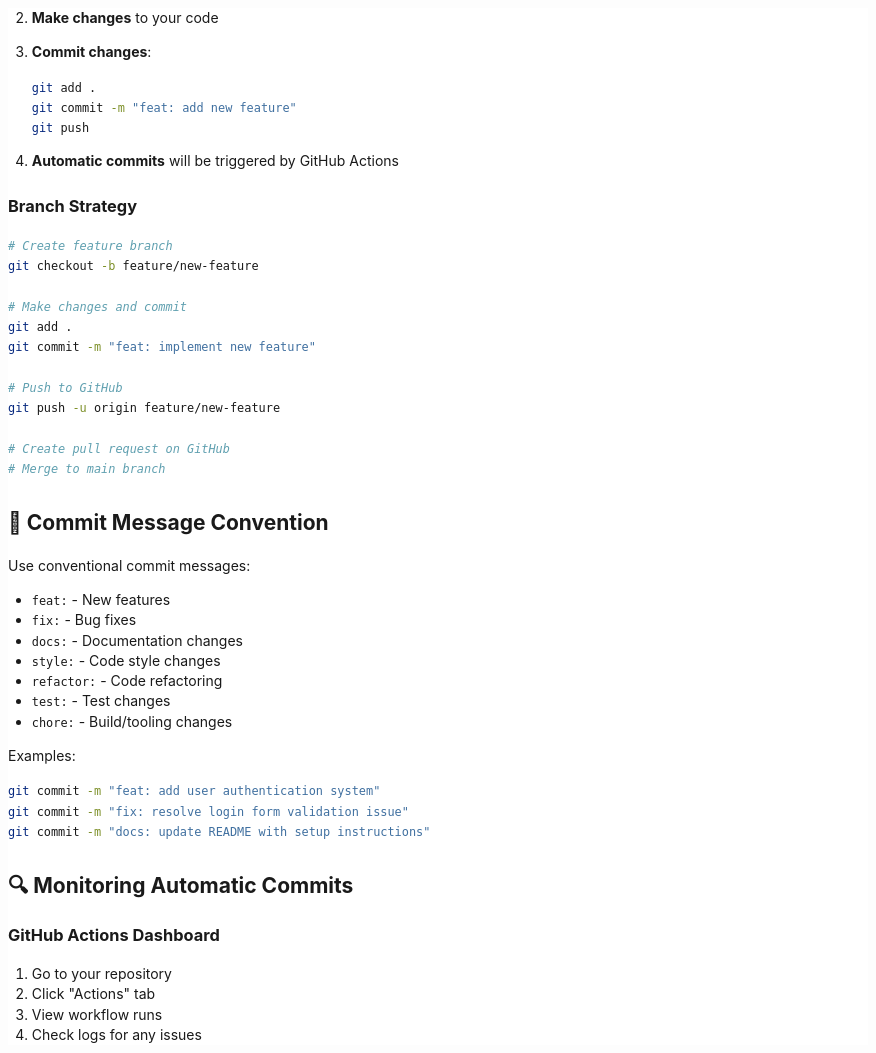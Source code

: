 2. **Make changes** to your code

3. **Commit changes**:
   ```bash
   git add .
   git commit -m "feat: add new feature"
   git push
   ```

4. **Automatic commits** will be triggered by GitHub Actions

### Branch Strategy

```bash
# Create feature branch
git checkout -b feature/new-feature

# Make changes and commit
git add .
git commit -m "feat: implement new feature"

# Push to GitHub
git push -u origin feature/new-feature

# Create pull request on GitHub
# Merge to main branch
```

## 📝 Commit Message Convention

Use conventional commit messages:

- `feat:` - New features
- `fix:` - Bug fixes
- `docs:` - Documentation changes
- `style:` - Code style changes
- `refactor:` - Code refactoring
- `test:` - Test changes
- `chore:` - Build/tooling changes

Examples:
```bash
git commit -m "feat: add user authentication system"
git commit -m "fix: resolve login form validation issue"
git commit -m "docs: update README with setup instructions"
```

## 🔍 Monitoring Automatic Commits

### GitHub Actions Dashboard

1. Go to your repository
2. Click "Actions" tab
3. View workflow runs
4. Check logs for any issues
